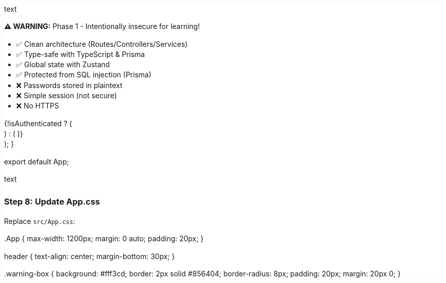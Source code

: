 text
  <div className="warning-box">
    <strong>⚠️ WARNING:</strong> Phase 1 - Intentionally insecure for learning!
    <ul>
      <li>✅ Clean architecture (Routes/Controllers/Services)</li>
      <li>✅ Type-safe with TypeScript & Prisma</li>
      <li>✅ Global state with Zustand</li>
      <li>✅ Protected from SQL injection (Prisma)</li>
      <li>❌ Passwords stored in plaintext</li>
      <li>❌ Simple session (not secure)</li>
      <li>❌ No HTTPS</li>
    </ul>
  </div>

  <main>
    {!isAuthenticated ? (
      <div className="auth-forms">
        <Register />
        <Login />
      </div>
    ) : (
      <Dashboard />
    )}
  </main>
</div>
);
}

export default App;

text

### Step 8: Update App.css

Replace `src/App.css`:

.App {
max-width: 1200px;
margin: 0 auto;
padding: 20px;
}

header {
text-align: center;
margin-bottom: 30px;
}

.warning-box {
background: #fff3cd;
border: 2px solid #856404;
border-radius: 8px;
padding: 20px;
margin: 20px 0;
}
